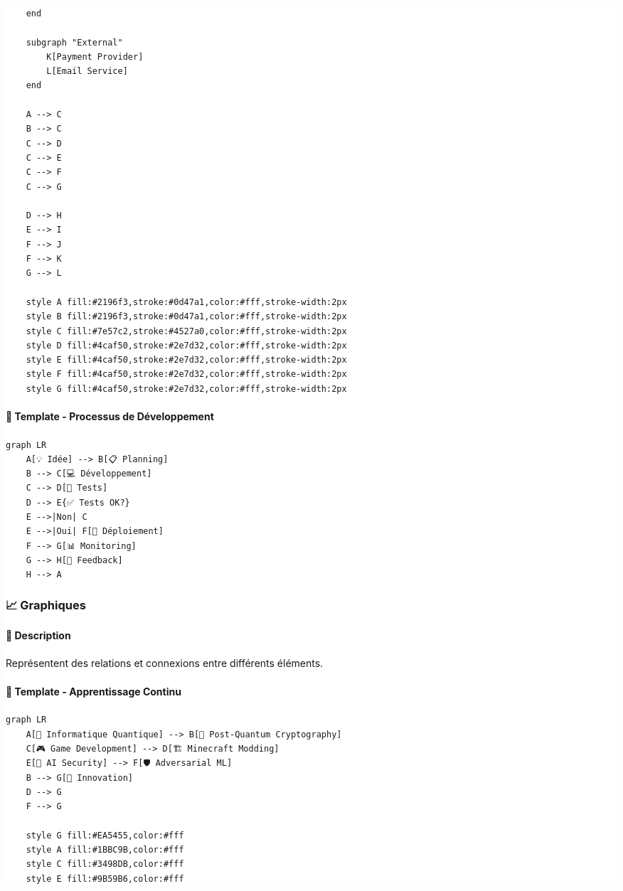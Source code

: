 ```mermaid
    end
    
    subgraph "External"
        K[Payment Provider]
        L[Email Service]
    end
    
    A --> C
    B --> C
    C --> D
    C --> E
    C --> F
    C --> G
    
    D --> H
    E --> I
    F --> J
    F --> K
    G --> L
    
    style A fill:#2196f3,stroke:#0d47a1,color:#fff,stroke-width:2px
    style B fill:#2196f3,stroke:#0d47a1,color:#fff,stroke-width:2px
    style C fill:#7e57c2,stroke:#4527a0,color:#fff,stroke-width:2px
    style D fill:#4caf50,stroke:#2e7d32,color:#fff,stroke-width:2px
    style E fill:#4caf50,stroke:#2e7d32,color:#fff,stroke-width:2px
    style F fill:#4caf50,stroke:#2e7d32,color:#fff,stroke-width:2px
    style G fill:#4caf50,stroke:#2e7d32,color:#fff,stroke-width:2px
```

#### 🎨 Template - Processus de Développement
```mermaid
graph LR
    A[💡 Idée] --> B[📋 Planning]
    B --> C[💻 Développement]
    C --> D[🧪 Tests]
    D --> E{✅ Tests OK?}
    E -->|Non| C
    E -->|Oui| F[🚀 Déploiement]
    F --> G[📊 Monitoring]
    G --> H[🔄 Feedback]
    H --> A
```

### 📈 Graphiques

#### 📖 Description
Représentent des relations et connexions entre différents éléments.

#### 🎯 Template - Apprentissage Continu
```mermaid
graph LR
    A[🔬 Informatique Quantique] --> B[🔐 Post-Quantum Cryptography]
    C[🎮 Game Development] --> D[🏗️ Minecraft Modding]
    E[🤖 AI Security] --> F[🛡️ Adversarial ML]
    B --> G[🚀 Innovation]
    D --> G
    F --> G

    style G fill:#EA5455,color:#fff
    style A fill:#1BBC9B,color:#fff
    style C fill:#3498DB,color:#fff
    style E fill:#9B59B6,color:#fff
```
